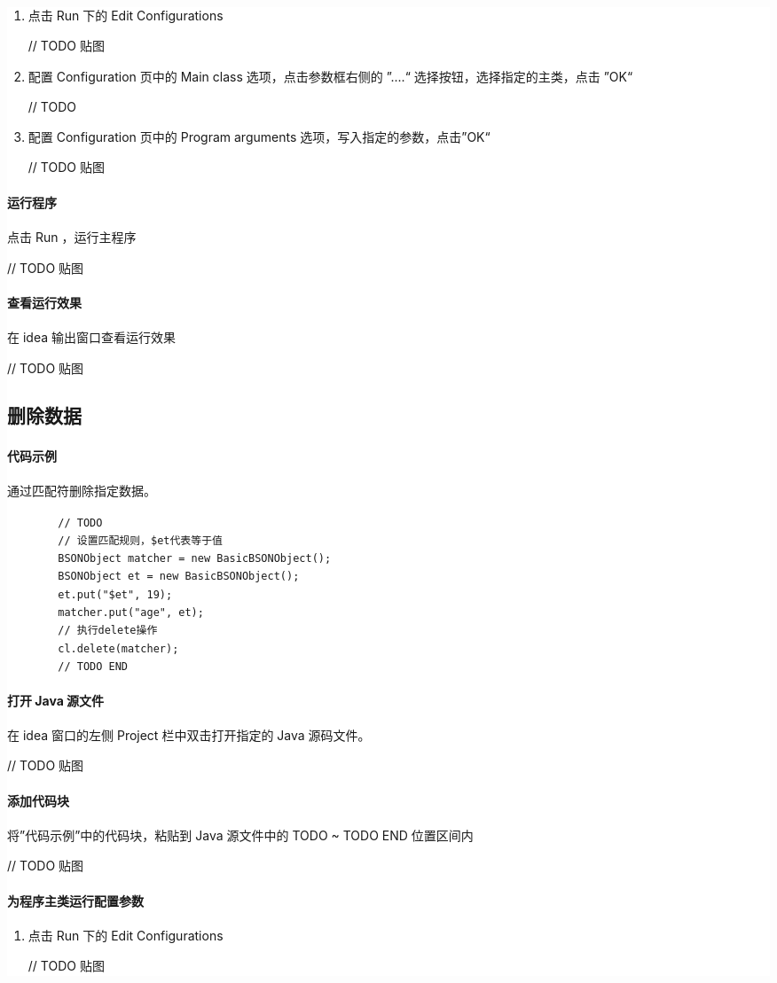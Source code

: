 1. 点击 Run 下的 Edit Configurations

   // TODO 贴图

2. 配置 Configuration 页中的 Main class 选项，点击参数框右侧的 ”....“ 选择按钮，选择指定的主类，点击 ”OK“

   // TODO

3. 配置 Configuration 页中的 Program arguments 选项，写入指定的参数，点击”OK“

   // TODO 贴图 

#### 运行程序

点击 Run ，运行主程序

// TODO 贴图

#### 查看运行效果

在 idea 输出窗口查看运行效果

// TODO 贴图

## 删除数据

#### 代码示例

通过匹配符删除指定数据。

```
        // TODO
        // 设置匹配规则，$et代表等于值
        BSONObject matcher = new BasicBSONObject();
        BSONObject et = new BasicBSONObject();
        et.put("$et", 19);
        matcher.put("age", et);
        // 执行delete操作
        cl.delete(matcher);
        // TODO END
```

#### 打开 Java 源文件

在 idea 窗口的左侧 Project 栏中双击打开指定的 Java 源码文件。

//  TODO 贴图

#### 添加代码块

将”代码示例”中的代码块，粘贴到 Java 源文件中的 TODO ~ TODO END 位置区间内

// TODO 贴图

#### 为程序主类运行配置参数

1. 点击 Run 下的 Edit Configurations

   // TODO 贴图
